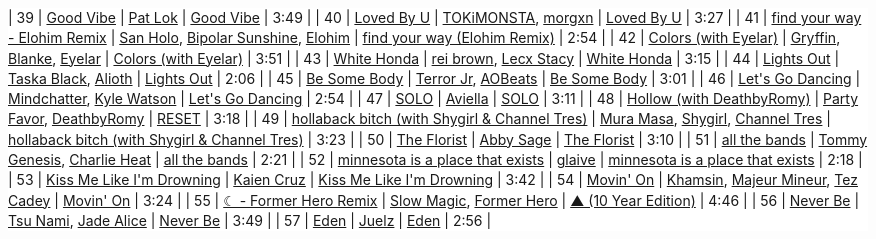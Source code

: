 | 39 | [Good Vibe](https://open.spotify.com/track/4AmHxLSkut2l0Fyv54fjuZ) | [Pat Lok](https://open.spotify.com/artist/3ZPRZDAAuBrvx1tsIjeFxh) | [Good Vibe](https://open.spotify.com/album/3K15Io1pcbWvhDxaD5YNz1) | 3:49 |
| 40 | [Loved By U](https://open.spotify.com/track/1SldN7GTd0ADTjspv96wCl) | [TOKiMONSTA](https://open.spotify.com/artist/3VwKSHAfgzV1DOHV0aANCI), [morgxn](https://open.spotify.com/artist/034u8Qcs47NHkRQXaWkLXW) | [Loved By U](https://open.spotify.com/album/3ZWTn4QQX16aHY64yVeC1D) | 3:27 |
| 41 | [find your way \- Elohim Remix](https://open.spotify.com/track/2UYeqwRXXMeYY1qrnBz036) | [San Holo](https://open.spotify.com/artist/0jNDKefhfSbLR9sFvcPLHo), [Bipolar Sunshine](https://open.spotify.com/artist/0CjWKoS55T7DOt0HJuwF1H), [Elohim](https://open.spotify.com/artist/6wKxOKEA3K6R2UZ3COLXEY) | [find your way \(Elohim Remix\)](https://open.spotify.com/album/4yMauO3cvYQq33kg41pxZI) | 2:54 |
| 42 | [Colors \(with Eyelar\)](https://open.spotify.com/track/7tw2IW7jxu4v2t6pe5NlKK) | [Gryffin](https://open.spotify.com/artist/2ZRQcIgzPCVaT9XKhXZIzh), [Blanke](https://open.spotify.com/artist/59Yq0xrABEihHANsfo9QMT), [Eyelar](https://open.spotify.com/artist/3u4qXYRgHgU7YtjZt9sduX) | [Colors \(with Eyelar\)](https://open.spotify.com/album/1cRO8t5peO3syRy0l6cASg) | 3:51 |
| 43 | [White Honda](https://open.spotify.com/track/57uA9JRQxD9BoEx3N6FC8N) | [rei brown](https://open.spotify.com/artist/4N7IToHBlPXqlrXiv1Nij6), [Lecx Stacy](https://open.spotify.com/artist/3hf2fbkCVahsazNW73SovO) | [White Honda](https://open.spotify.com/album/24ihEz3AzFTqxVH2SfGI0u) | 3:15 |
| 44 | [Lights Out](https://open.spotify.com/track/6rwhrp7xkm8xTSZOBwIyyv) | [Taska Black](https://open.spotify.com/artist/3XFcu2NnGWceLNdxRCfYH3), [Alioth](https://open.spotify.com/artist/4DuXwkPXoIIVfGuPsmUKrF) | [Lights Out](https://open.spotify.com/album/0duIqbe3fyPBpDFDMr2zMv) | 2:06 |
| 45 | [Be Some Body](https://open.spotify.com/track/25etNFi42QQx8lc97rLp55) | [Terror Jr](https://open.spotify.com/artist/5QatamYwvUTOmMHW6WA0AG), [AOBeats](https://open.spotify.com/artist/2tfyKNBwTB41ArvliXX1zA) | [Be Some Body](https://open.spotify.com/album/1T2D4Si1kGylfXkPj7VjyW) | 3:01 |
| 46 | [Let's Go Dancing](https://open.spotify.com/track/6Ng1n2tzVpVOe3O5c2HaIf) | [Mindchatter](https://open.spotify.com/artist/1He0ZKninbT4FMEV9hUZKn), [Kyle Watson](https://open.spotify.com/artist/7LJSAfWhO7jhjnewy6pKyZ) | [Let's Go Dancing](https://open.spotify.com/album/0dC3hdukoHUsgbVVCCLLYR) | 2:54 |
| 47 | [SOLO](https://open.spotify.com/track/51gPXzSUjtjlgOtGh7M0bd) | [Aviella](https://open.spotify.com/artist/5UA4NsiBgSQICPFMDKcPAe) | [SOLO](https://open.spotify.com/album/5v7v1enr2SRCVNyeGUCF4y) | 3:11 |
| 48 | [Hollow \(with DeathbyRomy\)](https://open.spotify.com/track/2aRbs63TeWEBM7I08pT47W) | [Party Favor](https://open.spotify.com/artist/7yPPzu5UdAK7yagQqjEZQm), [DeathbyRomy](https://open.spotify.com/artist/7aWpPjjgItUnXljFxYYKZI) | [RESET](https://open.spotify.com/album/4rpqjEDrwQlWPrzkW47bJK) | 3:18 |
| 49 | [hollaback bitch \(with Shygirl & Channel Tres\)](https://open.spotify.com/track/2LFLXzQe95ViTXZeq1WRdx) | [Mura Masa](https://open.spotify.com/artist/5Q81rlcTFh3k6DQJXPdsot), [Shygirl](https://open.spotify.com/artist/3M3wTTCDwicRubwMyHyEDy), [Channel Tres](https://open.spotify.com/artist/4cUkGQyhLFqKHBtL58HYVp) | [hollaback bitch \(with Shygirl & Channel Tres\)](https://open.spotify.com/album/1hITEiMMdQFFFS2mkWmFd5) | 3:23 |
| 50 | [The Florist](https://open.spotify.com/track/3LbPPqqqmmvEwjHA8YH4Wo) | [Abby Sage](https://open.spotify.com/artist/4aej3kKLxSLM0WauTSfZ7k) | [The Florist](https://open.spotify.com/album/1CcPFEX5L52OeFXHlqI4pa) | 3:10 |
| 51 | [all the bands](https://open.spotify.com/track/6lWOSug1EA1BMXlrE567x2) | [Tommy Genesis](https://open.spotify.com/artist/2qDdxfKUpYg8wc49KIuT3b), [Charlie Heat](https://open.spotify.com/artist/0bbguzUos4LO6NikkdXdzw) | [all the bands](https://open.spotify.com/album/2uDiNQ5tLIw7M1Qu682asm) | 2:21 |
| 52 | [minnesota is a place that exists](https://open.spotify.com/track/6uiaiopJ4h8jqmDZySnMmE) | [glaive](https://open.spotify.com/artist/4cJKDGSv4Dz9QycXYmo565) | [minnesota is a place that exists](https://open.spotify.com/album/5NnsC01LT1Z79Sw0QQf46Q) | 2:18 |
| 53 | [Kiss Me Like I'm Drowning](https://open.spotify.com/track/73TbW1t3SnlbFGTX12ISrx) | [Kaien Cruz](https://open.spotify.com/artist/6iyDjhh4mDePK6LPSwlLGE) | [Kiss Me Like I'm Drowning](https://open.spotify.com/album/31CUujJDdh2LSbFcyKA93w) | 3:42 |
| 54 | [Movin' On](https://open.spotify.com/track/5gVS85OUfWUX2kaORjc5J3) | [Khamsin](https://open.spotify.com/artist/3SArT8JtWehqNmycXIZren), [Majeur Mineur](https://open.spotify.com/artist/3IMSh6UlcrbKXwG1lARp5j), [Tez Cadey](https://open.spotify.com/artist/5cBeFQv3kBVP8o15CmPTKb) | [Movin' On](https://open.spotify.com/album/4KXrOxYRj4OsVIgixVU30l) | 3:24 |
| 55 | [☾ \- Former Hero Remix](https://open.spotify.com/track/03Z1D7NWZvAbgFniQHRHni) | [Slow Magic](https://open.spotify.com/artist/3htNAy3vYWWYV8RZFeyRMT), [Former Hero](https://open.spotify.com/artist/77WqTzN8g3Wr9PeVFoG3Mm) | [▲ \(10 Year Edition\)](https://open.spotify.com/album/50AlvFldQdwo3unRnI74Wi) | 4:46 |
| 56 | [Never Be](https://open.spotify.com/track/2YZGc7EmCyqJZsMJP4Sogm) | [Tsu Nami](https://open.spotify.com/artist/3jdMkaMs7875drsoUevvyu), [Jade Alice](https://open.spotify.com/artist/3RtGhwOeishzd1HIceHzrp) | [Never Be](https://open.spotify.com/album/6JOtiSGegZqr7kTQvlpAzi) | 3:49 |
| 57 | [Eden](https://open.spotify.com/track/44aRKPTVWjWtxCeGaXYKSF) | [Juelz](https://open.spotify.com/artist/04p1jV00pBnrmh2rKl0jnT) | [Eden](https://open.spotify.com/album/4cVCweGWAjAiQXk8ploVGQ) | 2:56 |